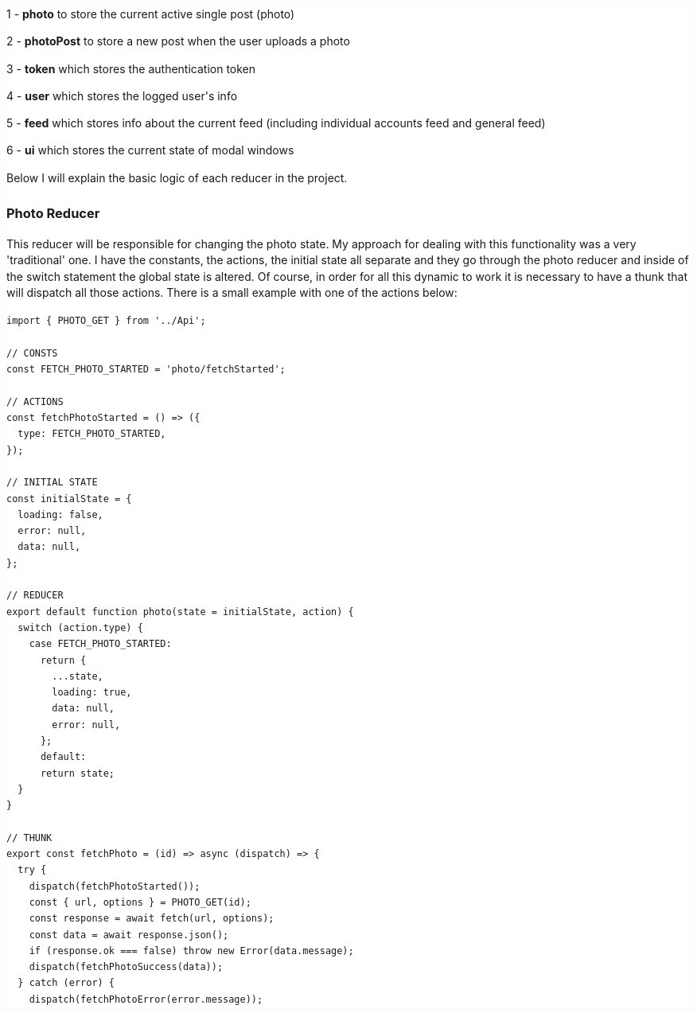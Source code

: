 1 - **photo** to store the current active single post (photo)

2 - **photoPost** to store a new post when the user uploads a photo

3 - **token** which stores the authentication token 

4 - **user** which stores the logged user's info

5 - **feed** which stores info about the current feed (including individual accounts feed and general feed)

6 - **ui** which stores the current state of modal windows

Below I will explain the basic logic of each reducer in the project.  

### Photo Reducer

This reducer will be responsible for changing the photo state. My approach for dealing with this functionality was a very 'traditional' one. I have the constants, the actions, the initial state all separate and they go through the photo reducer and inside of the switch statement the global state is altered. Of course, in order for all this dynamic to work it is necessary to have a thunk that will dispatch all those actions. There is a small example with one of the actions below:  

```
import { PHOTO_GET } from '../Api';

// CONSTS
const FETCH_PHOTO_STARTED = 'photo/fetchStarted';

// ACTIONS
const fetchPhotoStarted = () => ({
  type: FETCH_PHOTO_STARTED,
});

// INITIAL STATE
const initialState = {
  loading: false,
  error: null,
  data: null,
};

// REDUCER
export default function photo(state = initialState, action) {
  switch (action.type) {
    case FETCH_PHOTO_STARTED:
      return {
        ...state,
        loading: true,
        data: null,
        error: null,
      };
      default:
      return state;
  }
}

// THUNK
export const fetchPhoto = (id) => async (dispatch) => {
  try {
    dispatch(fetchPhotoStarted());
    const { url, options } = PHOTO_GET(id);
    const response = await fetch(url, options);
    const data = await response.json();
    if (response.ok === false) throw new Error(data.message);
    dispatch(fetchPhotoSuccess(data));
  } catch (error) {
    dispatch(fetchPhotoError(error.message));
```